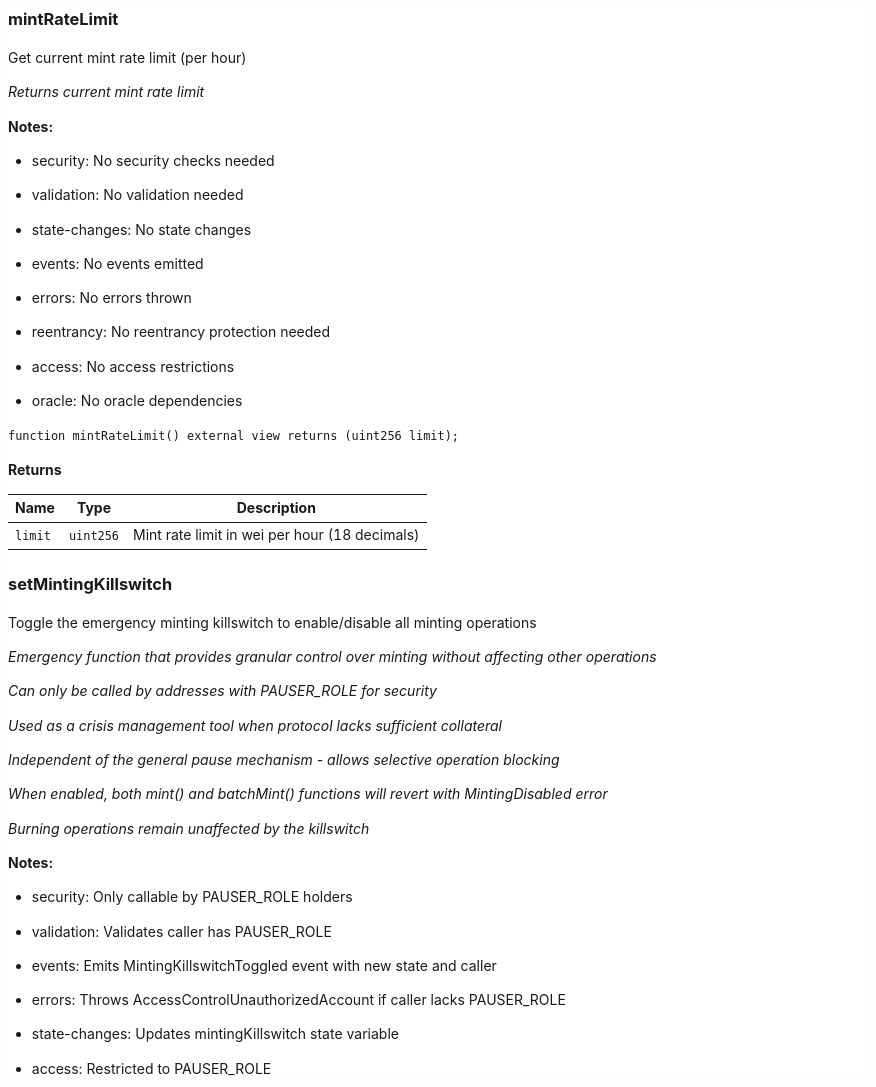 
### mintRateLimit

Get current mint rate limit (per hour)

*Returns current mint rate limit*

**Notes:**
- security: No security checks needed

- validation: No validation needed

- state-changes: No state changes

- events: No events emitted

- errors: No errors thrown

- reentrancy: No reentrancy protection needed

- access: No access restrictions

- oracle: No oracle dependencies


```solidity
function mintRateLimit() external view returns (uint256 limit);
```
**Returns**

|Name|Type|Description|
|----|----|-----------|
|`limit`|`uint256`|Mint rate limit in wei per hour (18 decimals)|


### setMintingKillswitch

Toggle the emergency minting killswitch to enable/disable all minting operations

*Emergency function that provides granular control over minting without affecting other operations*

*Can only be called by addresses with PAUSER_ROLE for security*

*Used as a crisis management tool when protocol lacks sufficient collateral*

*Independent of the general pause mechanism - allows selective operation blocking*

*When enabled, both mint() and batchMint() functions will revert with MintingDisabled error*

*Burning operations remain unaffected by the killswitch*

**Notes:**
- security: Only callable by PAUSER_ROLE holders

- validation: Validates caller has PAUSER_ROLE

- events: Emits MintingKillswitchToggled event with new state and caller

- errors: Throws AccessControlUnauthorizedAccount if caller lacks PAUSER_ROLE

- state-changes: Updates mintingKillswitch state variable

- access: Restricted to PAUSER_ROLE
